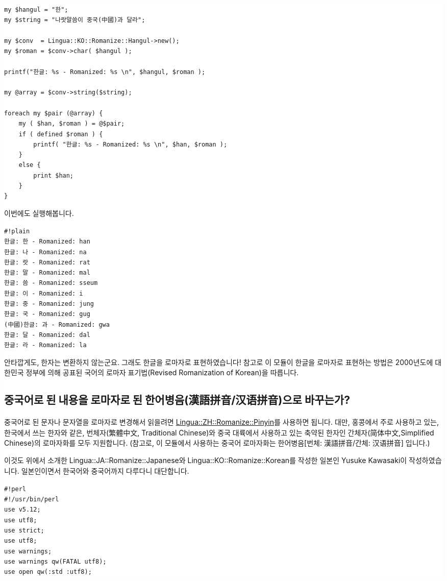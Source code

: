     my $hangul = "한";
    my $string = "나랏말씀이 중국(中國)과 달라";
    
    my $conv  = Lingua::KO::Romanize::Hangul->new();
    my $roman = $conv->char( $hangul );
    
    printf("한글: %s - Romanized: %s \n", $hangul, $roman );
    
    my @array = $conv->string($string);

    foreach my $pair (@array) {
        my ( $han, $roman ) = @$pair;
        if ( defined $roman ) {
            printf( "한글: %s - Romanized: %s \n", $han, $roman );
        }
        else {
            print $han;
        }
    }

이번에도 실행해봅니다.

    #!plain
    한글: 한 - Romanized: han
    한글: 나 - Romanized: na
    한글: 랏 - Romanized: rat
    한글: 말 - Romanized: mal
    한글: 씀 - Romanized: sseum
    한글: 이 - Romanized: i
    한글: 중 - Romanized: jung
    한글: 국 - Romanized: gug
    (中國)한글: 과 - Romanized: gwa
    한글: 달 - Romanized: dal
    한글: 라 - Romanized: la

안타깝게도, 한자는 변환하지 않는군요.
그래도 한글을 로마자로 표현하였습니다!
참고로 이 모듈이 한글을 로마자로 표현하는 방법은
2000년도에 대한민국 정부에 의해 공표된
국어의 로마자 표기법(Revised Romanization of Korean)을 따릅니다.


## 중국어로 된 내용을 로마자로 된 한어병음(漢語拼音/汉语拼音)으로 바꾸는가?

중국어로 된 문자나 문자열을 로마자로 변경해서 읽을려면
[Lingua::ZH::Romanize::Pinyin][module-roman-zh]를 사용하면 됩니다.
대만, 홍콩에서 주로 사용하고 있는, 한국에서 쓰는 한자와 같은, 번체자(繁體中文, Traditional Chinese)와
중국 대륙에서 사용하고 있는 축약된 한자인 간체자(简体中文,Simplified Chinese)의 로마자화를 모두 지원합니다.
(참고로, 이 모듈에서 사용하는 중국어 로마자화는 한어병음[번체: 漢語拼音/간체: 汉语拼音] 입니다.)

이것도 위에서 소개한 Lingua::JA::Romanize::Japanese와 Lingua::KO::Romanize::Korean를
작성한 일본인 Yusuke Kawasaki이 작성하였습니다. 일본인이면서 한국어와 중국어까지 다루다니 대단합니다.

    #!perl
    #!/usr/bin/perl
    use v5.12;
    use utf8;
    use strict;
    use utf8;
    use warnings;
    use warnings qw(FATAL utf8);
    use open qw(:std :utf8);
    

[module-unihan]:   http://p3rl.org/Unicode::Unihan
[module-roman-jp]: http://p3rl.org/Lingua::JA::Romanize::Japanese
[module-roman-zh]: http://p3rl.org/Lingua::ZH::Romanize::Pinyin
[module-roman-ko]: http://p3rl.org/Lingua::KO::Romanize::Hangul
[author]: http://twitter.com/studioego